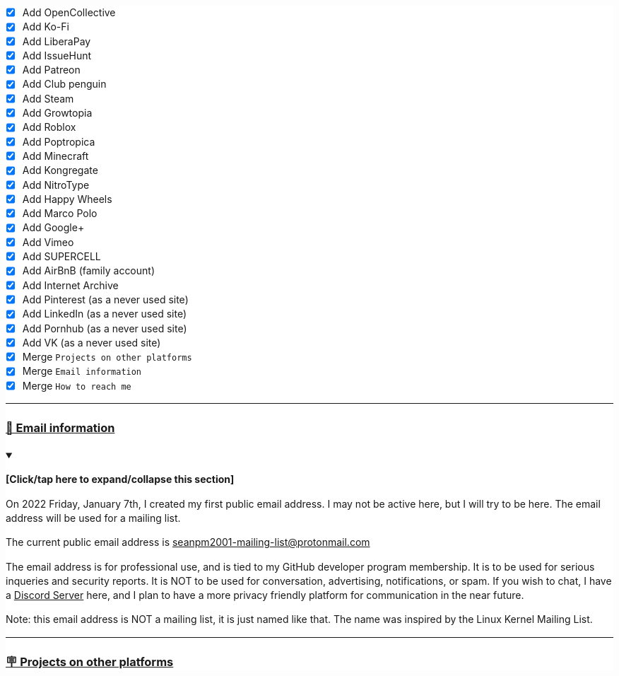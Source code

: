 - [x] Add OpenCollective
- [x] Add Ko-Fi
- [x] Add LiberaPay
- [x] Add IssueHunt
- [x] Add Patreon
- [x] Add Club penguin
- [x] Add Steam
- [x] Add Growtopia
- [x] Add Roblox
- [x] Add Poptropica
- [x] Add Minecraft
- [x] Add Kongregate
- [x] Add NitroType
- [x] Add Happy Wheels
- [x] Add Marco Polo
- [x] Add Google+
- [x] Add Vimeo
- [x] Add SUPERCELL
- [x] Add AirBnB (family account)
- [x] Add Internet Archive
- [x] Add Pinterest (as a never used site)
- [x] Add LinkedIn (as a never used site)
- [x] Add Pornhub (as a never used site)
- [x] Add VK (as a never used site)
- [x] Merge `Projects on other platforms`
- [x] Merge `Email information`
- [x] Merge `How to reach me`

---

### [📧️ Email information](#-Email-information)

<details open><summary><p><b>[Click/tap here to expand/collapse this section]</b></p></summary>

On 2022 Friday, January 7th, I created my first public email address. I may not be active here, but I will try to be here. The email address will be used for a mailing list.

The current public email address is [seanpm2001-mailing-list@protonmail.com](mailto:seanpm2001-mailing-list@protonmail.com)

The email address is for professional use, and is tied to my GitHub developer program membership. It is to be used for serious inqueries and security reports. It is NOT to be used for conversation, advertising, notifications, or spam. If you wish to chat, I have a [Discord Server](https://discord.gg/CcFpEDQ) here, and I plan to have a more privacy friendly platform for communication in the near future.

Note: this email address is NOT a mailing list, it is just named like that. The name was inspired by the Linux Kernel Mailing List.

</details> 

---

### [🪧️ Projects on other platforms](#-Projects-on-other-platforms)

